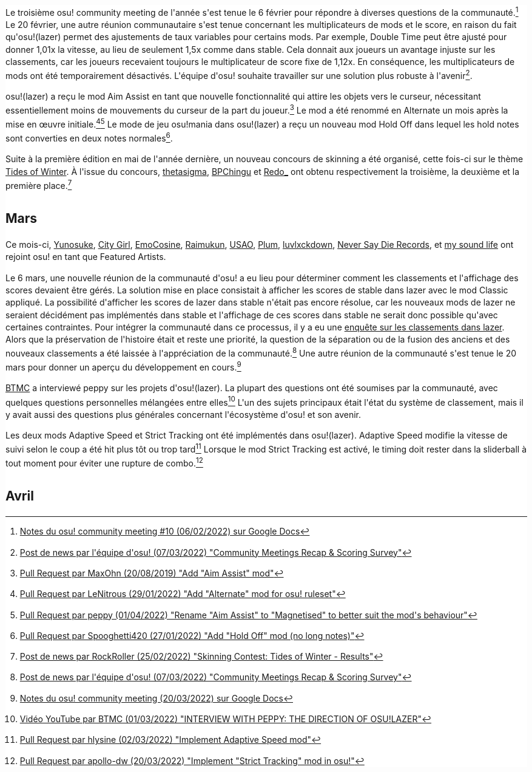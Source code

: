 Le troisième osu! community meeting de l'année s'est tenue le 6 février pour répondre à diverses questions de la communauté.[^community-meeting-questions] Le 20 février, une autre réunion communautaire s'est tenue concernant les multiplicateurs de mods et le score, en raison du fait qu'osu!(lazer) permet des ajustements de taux variables pour certains mods. Par exemple, Double Time peut être ajusté pour donner 1,01x la vitesse, au lieu de seulement 1,5x comme dans stable. Cela donnait aux joueurs un avantage injuste sur les classements, car les joueurs recevaient toujours le multiplicateur de score fixe de 1,12x. En conséquence, les multiplicateurs de mods ont été temporairement désactivés. L'équipe d'osu! souhaite travailler sur une solution plus robuste à l'avenir[^community-meeting-mod].

osu!(lazer) a reçu le mod Aim Assist en tant que nouvelle fonctionnalité qui attire les objets vers le curseur, nécessitant essentiellement moins de mouvements du curseur de la part du joueur.[^aim-assist] Le mod a été renommé en Alternate un mois après la mise en œuvre initiale.[^alternate][^aim-assist-rename] Le mode de jeu osu!mania dans osu!(lazer) a reçu un nouveau mod Hold Off dans lequel les hold notes sont converties en deux notes normales[^hold-off].

Suite à la première édition en mai de l'année dernière, un nouveau concours de skinning a été organisé, cette fois-ci sur le thème [Tides of Winter](https://osu.ppy.sh/home/news/2021-12-02-skinning-contest-tides-of-winter-announcement). À l'issue du concours, [thetasigma](https://osu.ppy.sh/users/6234482), [BPChingu](https://osu.ppy.sh/users/4236855) et [Redo_](https://osu.ppy.sh/users/7122165) ont obtenu respectivement la troisième, la deuxième et la première place.[^tides-of-winter]

## Mars

Ce mois-ci, [Yunosuke](https://osu.ppy.sh/beatmaps/artists/244), [City Girl](https://osu.ppy.sh/beatmaps/artists/245), [EmoCosine](https://osu.ppy.sh/beatmaps/artists/246), [Raimukun](https://osu.ppy.sh/beatmaps/artists/247), [USAO](https://osu.ppy.sh/beatmaps/artists/248), [Plum](https://osu.ppy.sh/beatmaps/artists/249), [luvlxckdown](https://osu.ppy.sh/beatmaps/artists/250), [Never Say Die Records](https://osu.ppy.sh/beatmaps/artists/251), et [my sound life](https://osu.ppy.sh/beatmaps/artists/252) ont rejoint osu! en tant que Featured Artists.

Le 6 mars, une nouvelle réunion de la communauté d'osu! a eu lieu pour déterminer comment les classements et l'affichage des scores devaient être gérés. La solution mise en place consistait à afficher les scores de stable dans lazer avec le mod Classic appliqué. La possibilité d'afficher les scores de lazer dans stable n'était pas encore résolue, car les nouveaux mods de lazer ne seraient décidément pas implémentés dans stable et l'affichage de ces scores dans stable ne serait donc possible qu'avec certaines contraintes. Pour intégrer la communauté dans ce processus, il y a eu une [enquête sur les classements dans lazer](https://docs.google.com/forms/d/1jAWlFkjECDftXJ7iZFgipH1sJuwYDvPtF0CuaciFiW8/viewanalytics). Alors que la préservation de l'histoire était et reste une priorité, la question de la séparation ou de la fusion des anciens et des nouveaux classements a été laissée à l'appréciation de la communauté.[^community-meeting-leaderboard] Une autre réunion de la communauté s'est tenue le 20 mars pour donner un aperçu du développement en cours.[^community-meeting-dev-2]

[BTMC](https://osu.ppy.sh/users/3171691) a interviewé peppy sur les projets d'osu!(lazer). La plupart des questions ont été soumises par la communauté, avec quelques questions personnelles mélangées entre elles[^interview-btmc-peppy] L'un des sujets principaux était l'état du système de classement, mais il y avait aussi des questions plus générales concernant l'écosystème d'osu! et son avenir.

Les deux mods Adaptive Speed et Strict Tracking ont été implémentés dans osu!(lazer). Adaptive Speed modifie la vitesse de suivi selon le coup a été hit plus tôt ou trop tard[^adaptive-speed] Lorsque le mod Strict Tracking est activé, le timing doit rester dans la sliderball à tout moment pour éviter une rupture de combo.[^strict-tracking]

## Avril


[^éditeur-rotation]: [Pull Request par bdach (08/01/2022) "Add tooltip with relative rotation in degrees to rotation handles"](https://github.com/ppy/osu/pull/16371)
[^realm]: [Pull Request par peppy (12/01/2022) "Migrate scores and beatmaps to realm"](https://github.com/ppy/osu/pull/16428)
[^community-meeting-hp]: [Notes du osu! community meeting #8 (09/01/2022) sur Google Docs](https://docs.google.com/document/d/1wJtJ7Agnsci3Ujxk52-ajeXfSJEKO-RCXDZCSUHcQYY/edit)
[^community-meeting-dev]: [Notes du osu! community meeting #9 (22/01/2022) sur Google Docs](https://docs.google.com/document/d/1W_97ttbAo1mHjUgTeU_IB5SQVeQztT-pRrwiyTfjTu4/edit)
[^score-pin]: [Pull Request par nanaya (14/12/2021) "Add pinning scores"](https://github.com/ppy/osu-web/pull/8442)
[^réorganisation-score-pin]: [Pull Request par nanaya (24/12/2021) "Add support to rearrange pinned scores"](https://github.com/ppy/osu-web/pull/8468)
[^enquête-pp]: [Post de news par l'équipe d'osu! (07/02/2022) "Results - osu!taiko & osu!mania Performance Points & Star Rating Surveys"](https://osu.ppy.sh/home/news/2022-02-07-taiko-mania-survey-results)
[^community-meeting-questions]: [Notes du osu! community meeting #10 (06/02/2022) sur Google Docs](https://docs.google.com/document/d/1IM8LlHTrU9aIBkS-WTfbpLrMMrq2eRgRl7EAo_chDYE/edit)
[^community-meeting-mod]: [Post de news par l'équipe d'osu! (07/03/2022) "Community Meetings Recap & Scoring Survey"](https://osu.ppy.sh/home/news/2022-03-07-community-meetings-recap)
[^aim-assist]: [Pull Request par MaxOhn (20/08/2019) "Add "Aim Assist" mod"](https://github.com/ppy/osu/pull/5774)
[^aim-assist-rename]: [Pull Request par peppy (01/04/2022) "Rename "Aim Assist" to "Magnetised" to better suit the mod's behaviour"](https://github.com/ppy/osu/pull/17588)
[^alternate]: [Pull Request par LeNitrous (29/01/2022) "Add "Alternate" mod for osu! ruleset"](https://github.com/ppy/osu/pull/16701)
[^hold-off]: [Pull Request par Spooghetti420 (27/01/2022) "Add "Hold Off" mod (no long notes)"](https://github.com/ppy/osu/pull/16658)
[^tides-of-winter]: [Post de news par RockRoller (25/02/2022) "Skinning Contest: Tides of Winter - Results"](https://osu.ppy.sh/home/news/2022-02-25-skinning-contest-tides-of-winter-results)
[^community-meeting-leaderboard]: [Post de news par l'équipe d'osu! (07/03/2022) "Community Meetings Recap & Scoring Survey"](https://osu.ppy.sh/home/news/2022-03-07-community-meetings-recap)
[^community-meeting-dev-2]: [Notes du osu! community meeting (20/03/2022) sur Google Docs](https://docs.google.com/document/d/1X6ak_3CXxTYQLz71yhSTsKkl7cm74iaCQ7wecDkE6uQ/edit)
[^interview-btmc-peppy]: [Vidéo YouTube par BTMC (01/03/2022) "INTERVIEW WITH PEPPY: THE DIRECTION OF OSU!LAZER"](https://www.youtube.com/watch?v=3sVvC1FCTzs)
[^adaptive-speed]: [Pull Request par hlysine (02/03/2022) "Implement Adaptive Speed mod"](https://github.com/ppy/osu/pull/17054)
[^strict-tracking]: [Pull Request par apollo-dw (20/03/2022) "Implement "Strict Tracking" mod in osu!"](https://github.com/ppy/osu/pull/17356)
[^monstercat]: [Post de news par pishifat (06/04/2022) "New Featured Artist: Stonebank"](https://osu.ppy.sh/home/news/2022-04-06-new-featured-artist-stonebank)
[^community-meeting-survey-1]: ["Notes du osu! community meeting 03/04/2022" sur Google Docs](https://docs.google.com/document/d/1LzKpXwIKxcpYgEAK4zdEIVuMNJckoo9SWN-UoAvOto8/edit)
[^community-meeting-survey-2]: [Post de news par l'équipe d'osu! (17/04/2022) "Scoring Survey Results"](https://osu.ppy.sh/home/news/2022-04-17-scoring-survey-results)
[^place-canvas]: [Message Reddit par u/Vavik (05/04/2022) "Actual Final Image of Place 2022 (High Res)"](https://www.reddit.com/r/place/comments/twkdw7/actual_final_image_of_place_2022_high_res/)
[^résultats-aptb]: [Post de news par Ephemeral (08/05/2022) "A Place To Belong Fanart Contest Results"](https://osu.ppy.sh/home/news/2022-05-08-aptb-fanart-results)
[^tchat-lazer]: [Pull Request par jai-x ( 23/05/2022) "Integrate new chat into game"](https://github.com/ppy/osu/pull/18377)
[^sélection-mods-lazer]: [Pull Request par bdach (05/05/2022) "Replace old mod overlay with new design"](https://github.com/ppy/osu/pull/18111)
[^repel]: [Pull Request par ggliv (07/06/2022) "Add repel mod to the osu ruleset"](https://github.com/ppy/osu/pull/18607)
[^community-contributor]: [Post de news par l'équipe d'osu! (30/06/2022) "Community Contributors: 2021"](https://osu.ppy.sh/home/news/2022-06-30-community-contributors-2021)
[^osu-weekly]: [Post de news par Nyquill (07/06/2017) "osu!weekly #106"](https://osu.ppy.sh/home/news/2017-06-07-osu-weekly-106)
[^monthly-quiz]: [Post de news par Soetch, Blushing, Wowcake, 0x84f, and Hubz (01/08/2022) "osu!monthly returns, July 2022"](https://osu.ppy.sh/home/news/2022-08-01-osumonthly-1#monthly-community-quiz)
[^roundtable-winners]: [Post de news par Soetch, Blushing, Wowcake, 0x84f, and Hubz (01/08/2022) "osu!monthly returns, July 2022"](https://osu.ppy.sh/home/news/2022-08-01-osumonthly-1#what's-new-in-osu!?)
[^single-tap]: [Pull Request par tsunyoku (13/07/2022) "Add "Single Tap" mod for osu! ruleset, abstract Alternate & Single Tap into InputBlockingMod"](https://github.com/ppy/osu/pull/19089)
[^coe-osu-infra]: [Vidéo YouTube par peppy (07/08/2022) ""osu! infrastructure" dev talk at #COE2022"](https://www.youtube.com/watch?v=HVBVqvpFVL4)
[^présélection]: [Pull Request par bdach (07/08/2022) "Add mod preset column to solo mod select overlay"](https://github.com/ppy/osu/pull/19622)
[^15eme-anniversaire-favoris]: [Post de news par Ephemeral (2022-09-15) "15th Anniversary Art Contest Results"](https://osu.ppy.sh/home/news/2022-09-15-anniversary-art-contest-results)
[^15-célébration]: [Vidéo YouTube par 2th - osu! Archive (2022-09-18) "[Live] ppy | celebrating 15 years of osu! {09-17-2022}"](https://www.youtube.com/watch?v=xEfXbNbkIvw)
[^argon]: [Pull Request par peppy (2022-09-19) "Add new default "argon" skin"](https://github.com/ppy/osu/pull/20377)
[^osu-sr-pp]: [Post de news par osu! pp committee (2022-09-30) "Changes to osu! Star Rating & Performance Points"](https://osu.ppy.sh/home/news/2022-09-30-changes-to-osu-sr-and-pp)
[^osu-taiko-sr-pp]: [Post de news par osu!taiko pp committee (2022-09-28) "Changes to osu!taiko Star Rating & Performance Points"](https://osu.ppy.sh/home/news/2022-09-28-changes-to-osu-taiko-sr-and-pp)
[^medals-september]: [Post de news par 0x84f, Pisapou, and RandomeLoL (2022-10-02) "osu!monthly, September 2022"](https://osu.ppy.sh/home/news/2022-10-02-osumonthly-3)
[^résultats-triangles]: [Post de news par pishifat (2022-10-06) "Results - triangles"](https://osu.ppy.sh/home/news/2022-10-06-results-triangles)
[^osu-mania-sr-pp]: [Post de news par osu!mania pp committee (2022-10-09) "Changes to osu!mania Star Rating & Performance Points"](https://osu.ppy.sh/home/news/2022-10-09-changes-to-osu-mania-sr-and-pp)
[^limite-score]: [Vidéo YouTube par Willy (2022-10-17) "osu! has run out of scores"](https://www.youtube.com/watch?v=EKaVzjD3ckg)
[^osu-death]: ["OSU DEATH!!!!" (2022-09-11) on Wayback Machine](https://web.archive.org/web/20220911154100/https://nyahh.net/osudeath/)
[^soumission-score]: [GitHub document by peppy (2022-02-01) "Score infrastructure migration plan"](https://github.com/ppy/osu-infrastructure/blob/e68ac5395452ea15cca6f5232da9f1117de944bc/soumission-score.md#goals--timeline)
[^résultats-chromatic-alt]: [Post de news par RockRoller (2022-10-20) "Skinning Contest: Chromatic Alteration - Results"](https://osu.ppy.sh/home/news/2022-10-20-skinning-contest-chromatic-alteration-results)
[^freeze-frame]: [Pull Request par mk56-spn (2022-09-16) "Add "Freeze Frame" mod"](https://github.com/ppy/osu/pull/20345)
[^rang-plus-haut]: [Pull Request par cl8n (2022-10-18) "Show highest achieved rank on user profile"](https://github.com/ppy/osu-web/pull/9388)
[^halloween]: [Post de news par Ephemeral (2022-10-29) "Halloween 2022 Fanart Contest Results"](https://osu.ppy.sh/home/news/2022-10-29-halloween-fanart-results)
[^grin-reddit]: [Reddit comment by u/pepppppy in r/osugame (2022-10-30) in "osu seriously booted another submission as “too scary” again"](https://www.reddit.com/r/osugame/comments/yhh6hd/comment/iuh6ii2/)
[^grin-twitter]: [Tweet by xx_aether (2022-10-29)](https://twitter.com/xx_aether/status/1586438659292569600)
[^grin-badge]: [Roro-san's osu! profile](https://osu.ppy.sh/users/11084479)
[^medals-november]: [Post de news par 0x84f, Junihuhn, Pisapou, and RandomeLoL (2022-12-01) "osu!monthly, November 2022"](https://osu.ppy.sh/home/news/2022-12-01-osumonthly-5#new-medals)
[^new-beginnings]: [Post de news par Ephemeral (2022-12-31) "New Beginnings Art Contest: Results"](https://osu.ppy.sh/home/news/2022-12-31-new-beginnings-results)
[^makeship]: [Post de news par l'équipe d'osu! (2022-12-10) "Makeship x osu!: Limited Edition Plushies"](https://osu.ppy.sh/home/news/2022-12-10-makeship-x-osu-plushies)
[^argon-pro]: [Pull Request par nekodex (2022-12-20) "Add argon "pro" skin"](https://github.com/ppy/osu/pull/21735)